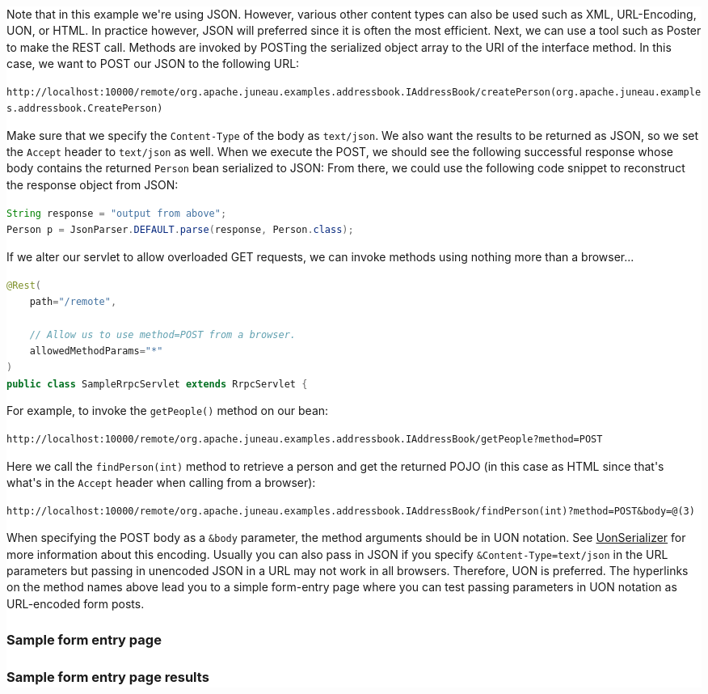 Note that in this example we're using JSON.
However, various other content types can also be used such as XML, URL-Encoding, UON, or HTML.
In practice however, JSON will preferred since it is often the most efficient.
Next, we can use a tool such as Poster to make the REST call.
Methods are invoked by POSTing the serialized object array to the URI of the interface method.
In this case, we want to POST our JSON to the following URL:

```text
http://localhost:10000/remote/org.apache.juneau.examples.addressbook.IAddressBook/createPerson(org.apache.juneau.examples.addressbook.CreatePerson)
```

Make sure that we specify the `Content-Type` of the body as `text/json`.
We also want the results to be returned as JSON, so we set the `Accept` header to `text/json` as well.
When we execute the POST, we should see the following successful response whose body contains the returned `Person` bean serialized to JSON: From there, we could use the following code snippet to reconstruct the response object from JSON:

```java
String response = "output from above";
Person p = JsonParser.DEFAULT.parse(response, Person.class);
```

If we alter our servlet to allow overloaded GET requests, we can invoke methods using nothing more than a browser...

```java
@Rest(
    path="/remote",

    // Allow us to use method=POST from a browser.
    allowedMethodParams="*"
)
public class SampleRrpcServlet extends RrpcServlet {
```

For example, to invoke the `getPeople()` method on our bean:

```text
http://localhost:10000/remote/org.apache.juneau.examples.addressbook.IAddressBook/getPeople?method=POST
```

Here we call the `findPerson(int)` method to retrieve a person and get the returned POJO (in this case as HTML since that's what's in the `Accept` header when calling from a browser):

```text
http://localhost:10000/remote/org.apache.juneau.examples.addressbook.IAddressBook/findPerson(int)?method=POST&body=@(3)
```

When specifying the POST body as a `&body` parameter, the method arguments should be in UON notation.
See [UonSerializer]({{API_DOCS}}/org/apache/juneau/uon/UonSerializer.html) for more information about this encoding.
Usually you can also pass in JSON if you specify `&Content-Type=text/json` in the URL parameters but passing in unencoded JSON in a URL may not work in all browsers.
Therefore, UON is preferred.
The hyperlinks on the method names above lead you to a simple form-entry page where you can test passing parameters in UON notation as URL-encoded form posts.

### Sample form entry page

### Sample form entry page results
